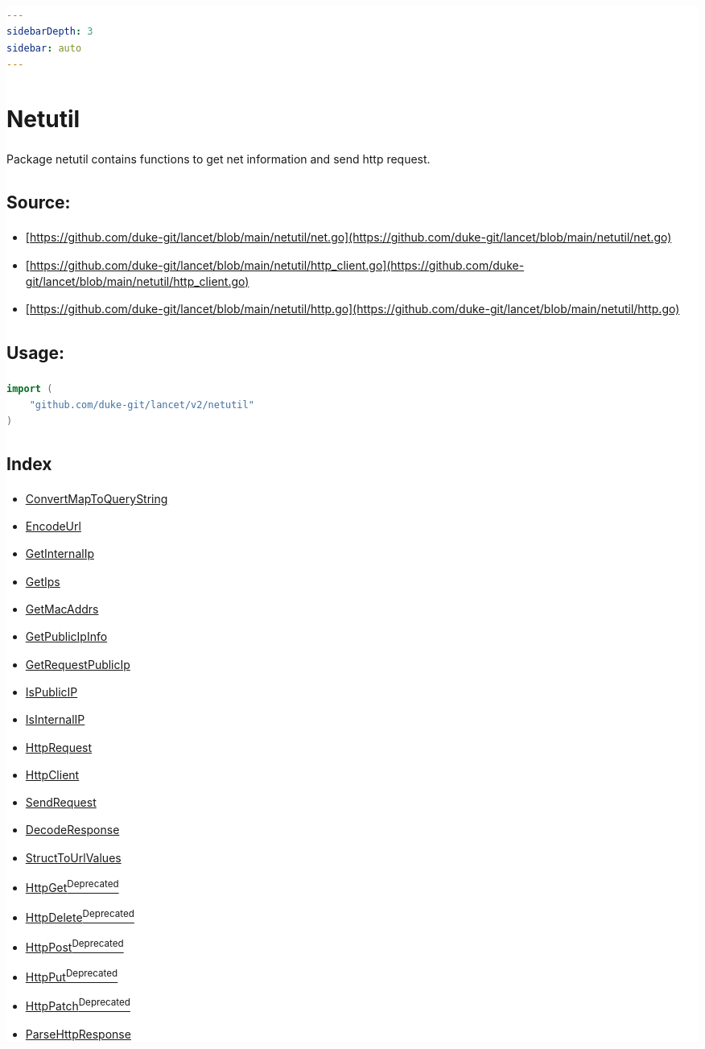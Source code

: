 ```yaml
---
sidebarDepth: 3
sidebar: auto
---
```

# Netutil
Package netutil contains functions to get net information and send http request.

<div STYLE="page-break-after: always;"></div>

## Source:

- [https://github.com/duke-git/lancet/blob/main/netutil/net.go](https://github.com/duke-git/lancet/blob/main/netutil/net.go)

- [https://github.com/duke-git/lancet/blob/main/netutil/http_client.go](https://github.com/duke-git/lancet/blob/main/netutil/http_client.go)

- [https://github.com/duke-git/lancet/blob/main/netutil/http.go](https://github.com/duke-git/lancet/blob/main/netutil/http.go)

<div STYLE="page-break-after: always;"></div>

## Usage:
```go
import (
    "github.com/duke-git/lancet/v2/netutil"
)
```

<div STYLE="page-break-after: always;"></div>

## Index
- [ConvertMapToQueryString](#ConvertMapToQueryString)
- [EncodeUrl](#EncodeUrl)

- [GetInternalIp](#GetInternalIp)
- [GetIps](#GetIps)
- [GetMacAddrs](#GetMacAddrs)
- [GetPublicIpInfo](#GetPublicIpInfo)
- [GetRequestPublicIp](#GetRequestPublicIp)
- [IsPublicIP](#IsPublicIP)
- [IsInternalIP](#IsInternalIP)
- [HttpRequest](#HttpRequest)
- [HttpClient](#HttpClient)
- [SendRequest](#SendRequest)
- [DecodeResponse](#DecodeResponse)
- [StructToUrlValues](#StructToUrlValues)

- [HttpGet<sup>Deprecated</sup>](#HttpGet)
- [HttpDelete<sup>Deprecated</sup>](#HttpDelete)
- [HttpPost<sup>Deprecated</sup>](#HttpPost)
- [HttpPut<sup>Deprecated</sup>](#HttpPut)
- [HttpPatch<sup>Deprecated</sup>](#HttpPatch)
- [ParseHttpResponse](#ParseHttpResponse)
